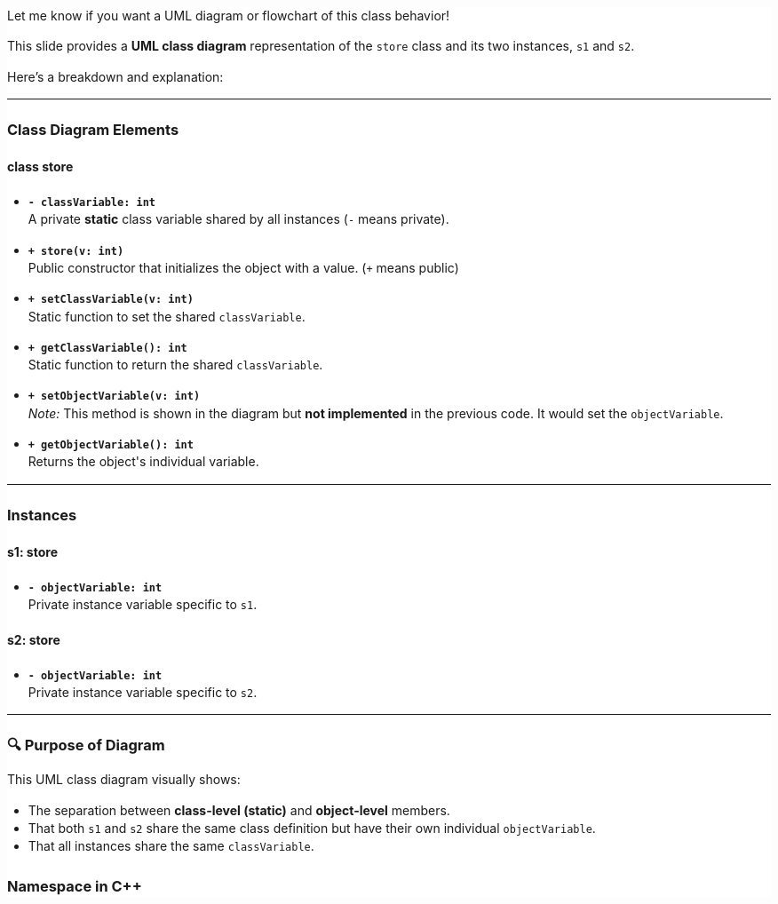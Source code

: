 Let me know if you want a UML diagram or flowchart of this class behavior!

This slide provides a **UML class diagram** representation of the `store` class and its two instances, `s1` and `s2`.

Here’s a breakdown and explanation:

---

### **Class Diagram Elements**

#### **class store**
- **`- classVariable: int`**  
  A private **static** class variable shared by all instances (`-` means private).

- **`+ store(v: int)`**  
  Public constructor that initializes the object with a value. (`+` means public)

- **`+ setClassVariable(v: int)`**  
  Static function to set the shared `classVariable`.

- **`+ getClassVariable(): int`**  
  Static function to return the shared `classVariable`.

- **`+ setObjectVariable(v: int)`**  
  *Note:* This method is shown in the diagram but **not implemented** in the previous code. It would set the `objectVariable`.

- **`+ getObjectVariable(): int`**  
  Returns the object's individual variable.

---

### **Instances**

#### **s1: store**
- **`- objectVariable: int`**  
  Private instance variable specific to `s1`.

#### **s2: store**
- **`- objectVariable: int`**  
  Private instance variable specific to `s2`.

---

### 🔍 **Purpose of Diagram**
This UML class diagram visually shows:
- The separation between **class-level (static)** and **object-level** members.
- That both `s1` and `s2` share the same class definition but have their own individual `objectVariable`.
- That all instances share the same `classVariable`.

 

### **Namespace in C++**
